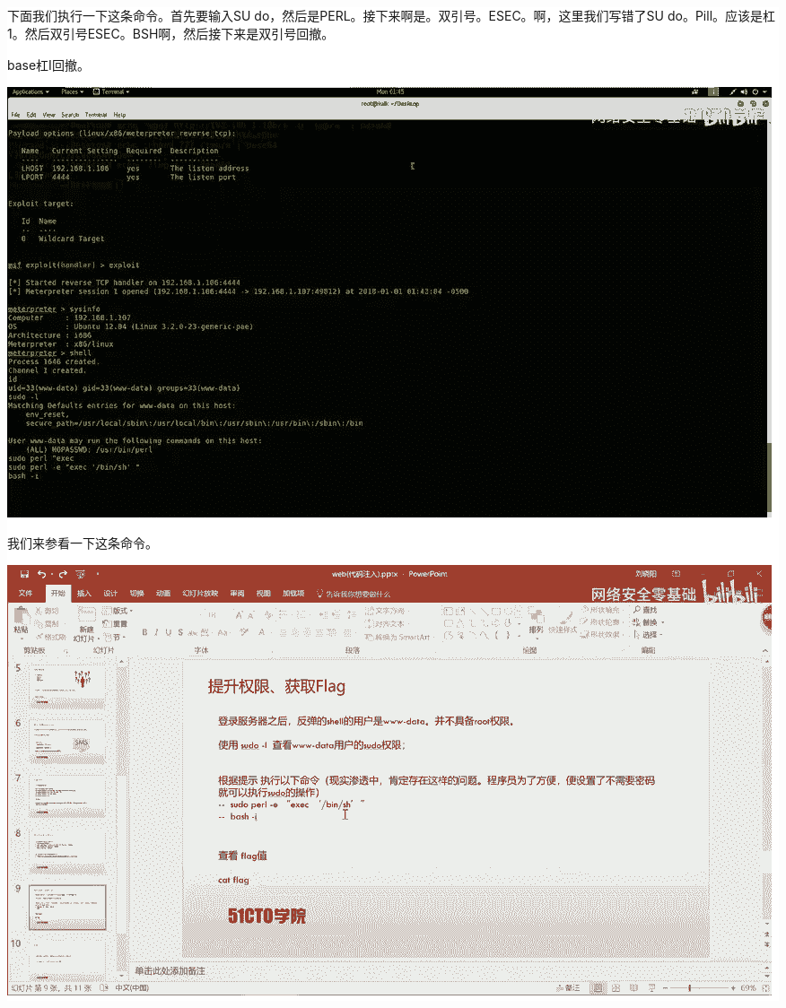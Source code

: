 下面我们执行一下这条命令。首先要输入SU do，然后是PERL。接下来啊是。双引号。ESEC。啊，这里我们写错了SU do。Pill。应该是杠1。然后双引号ESEC。BSH啊，然后接下来是双引号回撤。

base杠I回撤。

![](img/92d7e956935b6233d623878aa1e5e87d_68.png)

我们来参看一下这条命令。

![](img/92d7e956935b6233d623878aa1e5e87d_70.png)
